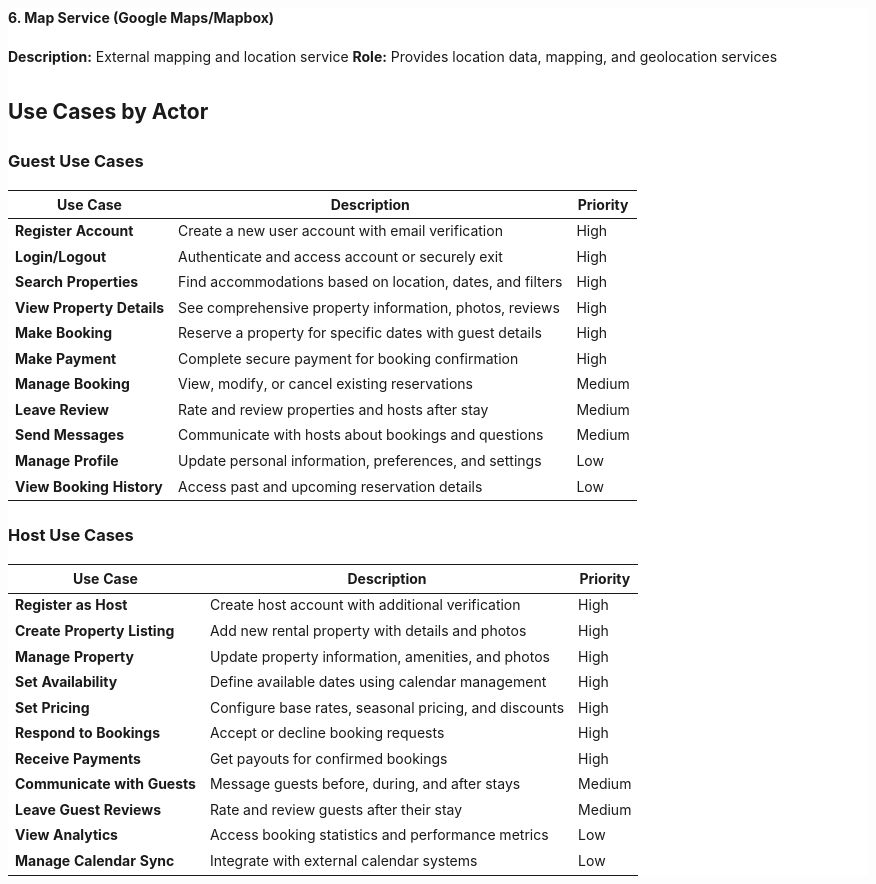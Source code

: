 #### 6. Map Service (Google Maps/Mapbox)
**Description:** External mapping and location service
**Role:** Provides location data, mapping, and geolocation services

## Use Cases by Actor

### Guest Use Cases

| Use Case | Description | Priority |
|----------|-------------|----------|
| **Register Account** | Create a new user account with email verification | High |
| **Login/Logout** | Authenticate and access account or securely exit | High |
| **Search Properties** | Find accommodations based on location, dates, and filters | High |
| **View Property Details** | See comprehensive property information, photos, reviews | High |
| **Make Booking** | Reserve a property for specific dates with guest details | High |
| **Make Payment** | Complete secure payment for booking confirmation | High |
| **Manage Booking** | View, modify, or cancel existing reservations | Medium |
| **Leave Review** | Rate and review properties and hosts after stay | Medium |
| **Send Messages** | Communicate with hosts about bookings and questions | Medium |
| **Manage Profile** | Update personal information, preferences, and settings | Low |
| **View Booking History** | Access past and upcoming reservation details | Low |

### Host Use Cases

| Use Case | Description | Priority |
|----------|-------------|----------|
| **Register as Host** | Create host account with additional verification | High |
| **Create Property Listing** | Add new rental property with details and photos | High |
| **Manage Property** | Update property information, amenities, and photos | High |
| **Set Availability** | Define available dates using calendar management | High |
| **Set Pricing** | Configure base rates, seasonal pricing, and discounts | High |
| **Respond to Bookings** | Accept or decline booking requests | High |
| **Receive Payments** | Get payouts for confirmed bookings | High |
| **Communicate with Guests** | Message guests before, during, and after stays | Medium |
| **Leave Guest Reviews** | Rate and review guests after their stay | Medium |
| **View Analytics** | Access booking statistics and performance metrics | Low |
| **Manage Calendar Sync** | Integrate with external calendar systems | Low |
